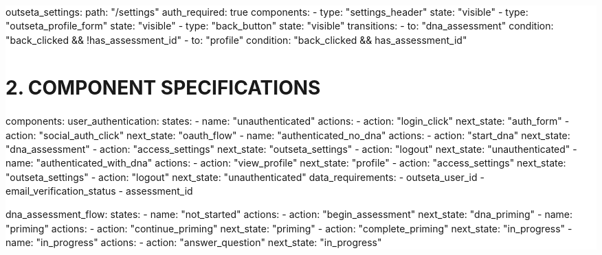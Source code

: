   outseta_settings:
    path: "/settings"
    auth_required: true
    components:
      - type: "settings_header"
        state: "visible"
      - type: "outseta_profile_form"
        state: "visible"
      - type: "back_button"
        state: "visible"
    transitions:
      - to: "dna_assessment"
        condition: "back_clicked && !has_assessment_id"
      - to: "profile"
        condition: "back_clicked && has_assessment_id"

# 2. COMPONENT SPECIFICATIONS
components:
  user_authentication:
    states:
      - name: "unauthenticated"
        actions:
          - action: "login_click"
            next_state: "auth_form"
          - action: "social_auth_click"
            next_state: "oauth_flow"
      - name: "authenticated_no_dna"
        actions:
          - action: "start_dna"
            next_state: "dna_assessment"
          - action: "access_settings"
            next_state: "outseta_settings"
          - action: "logout"
            next_state: "unauthenticated"
      - name: "authenticated_with_dna"
        actions:
          - action: "view_profile"
            next_state: "profile"
          - action: "access_settings"
            next_state: "outseta_settings"
          - action: "logout"
            next_state: "unauthenticated"
    data_requirements:
      - outseta_user_id
      - email_verification_status
      - assessment_id

  dna_assessment_flow:
    states:
      - name: "not_started"
        actions:
          - action: "begin_assessment"
            next_state: "dna_priming"
      - name: "priming"
        actions:
          - action: "continue_priming"
            next_state: "priming"
          - action: "complete_priming"
            next_state: "in_progress"
      - name: "in_progress"
        actions:
          - action: "answer_question"
            next_state: "in_progress"